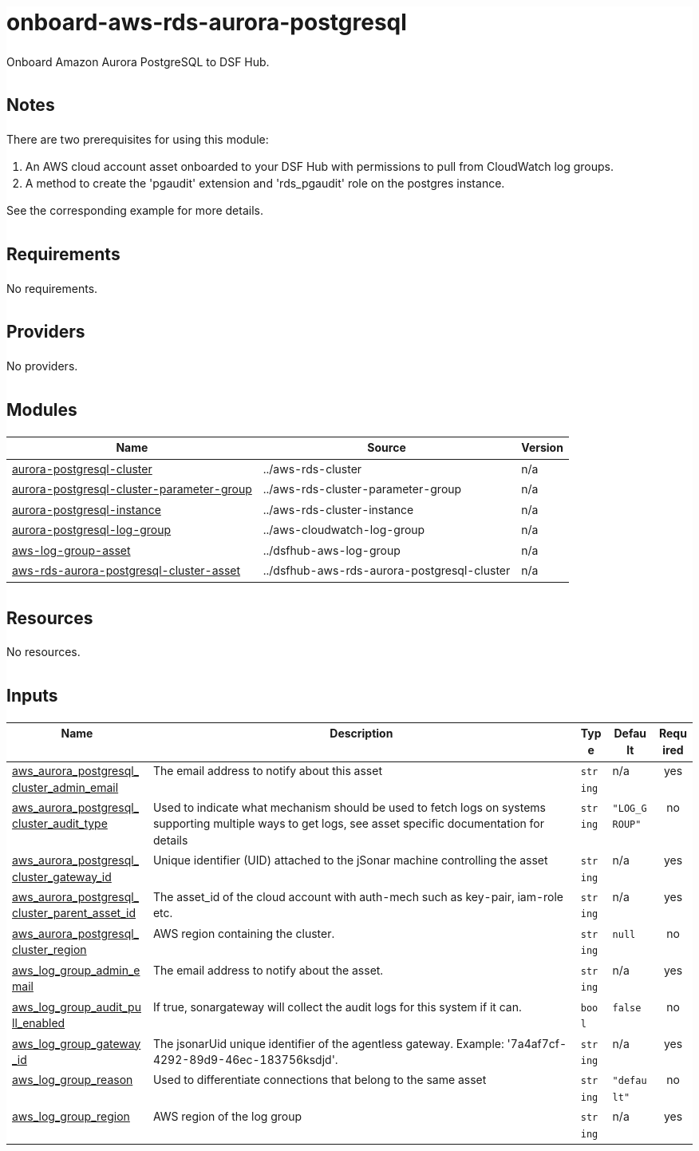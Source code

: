 # onboard-aws-rds-aurora-postgresql
Onboard Amazon Aurora PostgreSQL to DSF Hub.

## Notes
There are two prerequisites for using this module:
1. An AWS cloud account asset onboarded to your DSF Hub with permissions to pull from CloudWatch log groups.
2. A method to create the 'pgaudit' extension and 'rds_pgaudit' role on the postgres instance.

See the corresponding example for more details.


## Requirements

No requirements.

## Providers

No providers.

## Modules

| Name | Source | Version |
|------|--------|---------|
| <a name="module_aurora-postgresql-cluster"></a> [aurora-postgresql-cluster](#module\_aurora-postgresql-cluster) | ../aws-rds-cluster | n/a |
| <a name="module_aurora-postgresql-cluster-parameter-group"></a> [aurora-postgresql-cluster-parameter-group](#module\_aurora-postgresql-cluster-parameter-group) | ../aws-rds-cluster-parameter-group | n/a |
| <a name="module_aurora-postgresql-instance"></a> [aurora-postgresql-instance](#module\_aurora-postgresql-instance) | ../aws-rds-cluster-instance | n/a |
| <a name="module_aurora-postgresql-log-group"></a> [aurora-postgresql-log-group](#module\_aurora-postgresql-log-group) | ../aws-cloudwatch-log-group | n/a |
| <a name="module_aws-log-group-asset"></a> [aws-log-group-asset](#module\_aws-log-group-asset) | ../dsfhub-aws-log-group | n/a |
| <a name="module_aws-rds-aurora-postgresql-cluster-asset"></a> [aws-rds-aurora-postgresql-cluster-asset](#module\_aws-rds-aurora-postgresql-cluster-asset) | ../dsfhub-aws-rds-aurora-postgresql-cluster | n/a |

## Resources

No resources.

## Inputs

| Name | Description | Type | Default | Required |
|------|-------------|------|---------|:--------:|
| <a name="input_aws_aurora_postgresql_cluster_admin_email"></a> [aws\_aurora\_postgresql\_cluster\_admin\_email](#input\_aws\_aurora\_postgresql\_cluster\_admin\_email) | The email address to notify about this asset | `string` | n/a | yes |
| <a name="input_aws_aurora_postgresql_cluster_audit_type"></a> [aws\_aurora\_postgresql\_cluster\_audit\_type](#input\_aws\_aurora\_postgresql\_cluster\_audit\_type) | Used to indicate what mechanism should be used to fetch logs on systems supporting multiple ways to get logs, see asset specific documentation for details | `string` | `"LOG_GROUP"` | no |
| <a name="input_aws_aurora_postgresql_cluster_gateway_id"></a> [aws\_aurora\_postgresql\_cluster\_gateway\_id](#input\_aws\_aurora\_postgresql\_cluster\_gateway\_id) | Unique identifier (UID) attached to the jSonar machine controlling the asset | `string` | n/a | yes |
| <a name="input_aws_aurora_postgresql_cluster_parent_asset_id"></a> [aws\_aurora\_postgresql\_cluster\_parent\_asset\_id](#input\_aws\_aurora\_postgresql\_cluster\_parent\_asset\_id) | The asset\_id of the cloud account with auth-mech such as key-pair, iam-role etc. | `string` | n/a | yes |
| <a name="input_aws_aurora_postgresql_cluster_region"></a> [aws\_aurora\_postgresql\_cluster\_region](#input\_aws\_aurora\_postgresql\_cluster\_region) | AWS region containing the cluster. | `string` | `null` | no |
| <a name="input_aws_log_group_admin_email"></a> [aws\_log\_group\_admin\_email](#input\_aws\_log\_group\_admin\_email) | The email address to notify about the asset. | `string` | n/a | yes |
| <a name="input_aws_log_group_audit_pull_enabled"></a> [aws\_log\_group\_audit\_pull\_enabled](#input\_aws\_log\_group\_audit\_pull\_enabled) | If true, sonargateway will collect the audit logs for this system if it can. | `bool` | `false` | no |
| <a name="input_aws_log_group_gateway_id"></a> [aws\_log\_group\_gateway\_id](#input\_aws\_log\_group\_gateway\_id) | The jsonarUid unique identifier of the agentless gateway. Example: '7a4af7cf-4292-89d9-46ec-183756ksdjd'. | `string` | n/a | yes |
| <a name="input_aws_log_group_reason"></a> [aws\_log\_group\_reason](#input\_aws\_log\_group\_reason) | Used to differentiate connections that belong to the same asset | `string` | `"default"` | no |
| <a name="input_aws_log_group_region"></a> [aws\_log\_group\_region](#input\_aws\_log\_group\_region) | AWS region of the log group | `string` | n/a | yes |